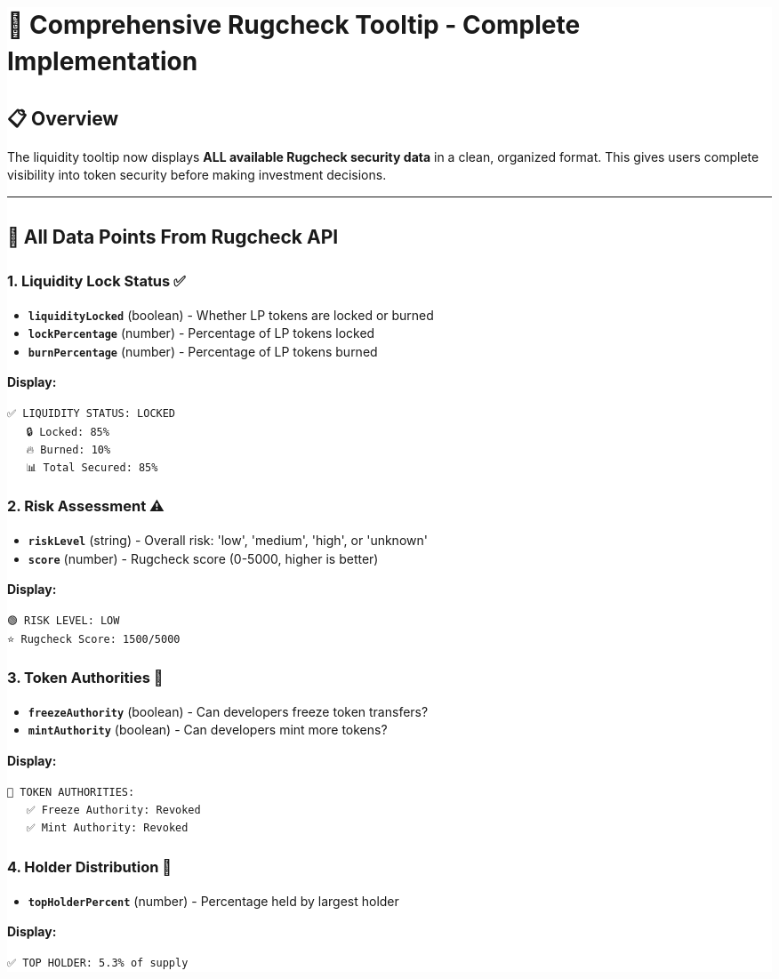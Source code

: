 # 🔐 Comprehensive Rugcheck Tooltip - Complete Implementation

## 📋 Overview

The liquidity tooltip now displays **ALL available Rugcheck security data** in a clean, organized format. This gives users complete visibility into token security before making investment decisions.

---

## 🎯 All Data Points From Rugcheck API

### 1. **Liquidity Lock Status** ✅
- **`liquidityLocked`** (boolean) - Whether LP tokens are locked or burned
- **`lockPercentage`** (number) - Percentage of LP tokens locked
- **`burnPercentage`** (number) - Percentage of LP tokens burned

**Display:**
```
✅ LIQUIDITY STATUS: LOCKED
   🔒 Locked: 85%
   🔥 Burned: 10%
   📊 Total Secured: 85%
```

### 2. **Risk Assessment** ⚠️
- **`riskLevel`** (string) - Overall risk: 'low', 'medium', 'high', or 'unknown'
- **`score`** (number) - Rugcheck score (0-5000, higher is better)

**Display:**
```
🟢 RISK LEVEL: LOW
⭐ Rugcheck Score: 1500/5000
```

### 3. **Token Authorities** 🔑
- **`freezeAuthority`** (boolean) - Can developers freeze token transfers?
- **`mintAuthority`** (boolean) - Can developers mint more tokens?

**Display:**
```
🔑 TOKEN AUTHORITIES:
   ✅ Freeze Authority: Revoked
   ✅ Mint Authority: Revoked
```

### 4. **Holder Distribution** 👥
- **`topHolderPercent`** (number) - Percentage held by largest holder

**Display:**
```
✅ TOP HOLDER: 5.3% of supply
```
